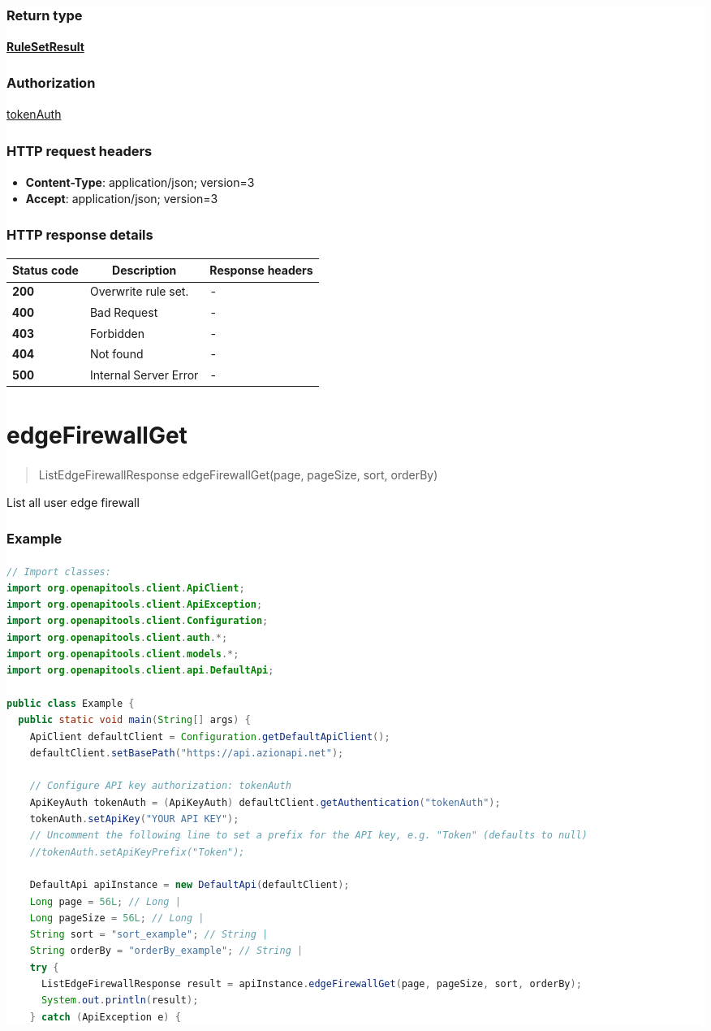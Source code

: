 ### Return type

[**RuleSetResult**](RuleSetResult.md)

### Authorization

[tokenAuth](../README.md#tokenAuth)

### HTTP request headers

 - **Content-Type**: application/json; version=3
 - **Accept**: application/json; version=3

### HTTP response details
| Status code | Description | Response headers |
|-------------|-------------|------------------|
| **200** | Overwrite rule set. |  -  |
| **400** | Bad Request |  -  |
| **403** | Forbidden |  -  |
| **404** | Not found |  -  |
| **500** | Internal Server Error |  -  |

<a id="edgeFirewallGet"></a>
# **edgeFirewallGet**
> ListEdgeFirewallResponse edgeFirewallGet(page, pageSize, sort, orderBy)

List all user edge firewall

### Example
```java
// Import classes:
import org.openapitools.client.ApiClient;
import org.openapitools.client.ApiException;
import org.openapitools.client.Configuration;
import org.openapitools.client.auth.*;
import org.openapitools.client.models.*;
import org.openapitools.client.api.DefaultApi;

public class Example {
  public static void main(String[] args) {
    ApiClient defaultClient = Configuration.getDefaultApiClient();
    defaultClient.setBasePath("https://api.azionapi.net");
    
    // Configure API key authorization: tokenAuth
    ApiKeyAuth tokenAuth = (ApiKeyAuth) defaultClient.getAuthentication("tokenAuth");
    tokenAuth.setApiKey("YOUR API KEY");
    // Uncomment the following line to set a prefix for the API key, e.g. "Token" (defaults to null)
    //tokenAuth.setApiKeyPrefix("Token");

    DefaultApi apiInstance = new DefaultApi(defaultClient);
    Long page = 56L; // Long | 
    Long pageSize = 56L; // Long | 
    String sort = "sort_example"; // String | 
    String orderBy = "orderBy_example"; // String | 
    try {
      ListEdgeFirewallResponse result = apiInstance.edgeFirewallGet(page, pageSize, sort, orderBy);
      System.out.println(result);
    } catch (ApiException e) {
```